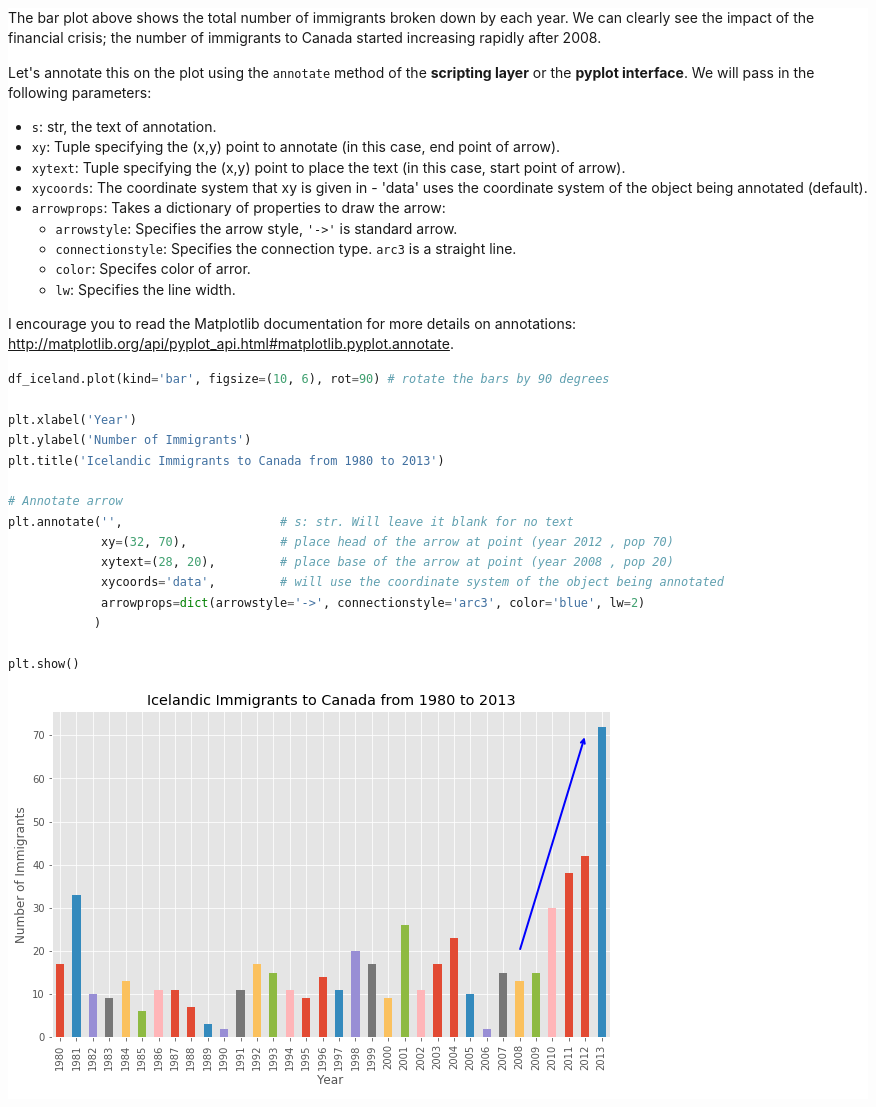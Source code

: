 
The bar plot above shows the total number of immigrants broken down by each year. We can clearly see the impact of the financial crisis; the number of immigrants to Canada started increasing rapidly after 2008. 

Let's annotate this on the plot using the `annotate` method of the **scripting layer** or the **pyplot interface**. We will pass in the following parameters:
- `s`: str, the text of annotation.
- `xy`: Tuple specifying the (x,y) point to annotate (in this case, end point of arrow).
- `xytext`: Tuple specifying the (x,y) point to place the text (in this case, start point of arrow).
- `xycoords`: The coordinate system that xy is given in - 'data' uses the coordinate system of the object being annotated (default).
- `arrowprops`: Takes a dictionary of properties to draw the arrow:
    - `arrowstyle`: Specifies the arrow style, `'->'` is standard arrow.
    - `connectionstyle`: Specifies the connection type. `arc3` is a straight line.
    - `color`: Specifes color of arror.
    - `lw`: Specifies the line width.

I encourage you to read the Matplotlib documentation for more details on annotations: 
http://matplotlib.org/api/pyplot_api.html#matplotlib.pyplot.annotate.


```python
df_iceland.plot(kind='bar', figsize=(10, 6), rot=90) # rotate the bars by 90 degrees

plt.xlabel('Year')
plt.ylabel('Number of Immigrants')
plt.title('Icelandic Immigrants to Canada from 1980 to 2013')

# Annotate arrow
plt.annotate('',                      # s: str. Will leave it blank for no text
             xy=(32, 70),             # place head of the arrow at point (year 2012 , pop 70)
             xytext=(28, 20),         # place base of the arrow at point (year 2008 , pop 20)
             xycoords='data',         # will use the coordinate system of the object being annotated 
             arrowprops=dict(arrowstyle='->', connectionstyle='arc3', color='blue', lw=2)
            )

plt.show()
```


![png](output_83_0.png)
